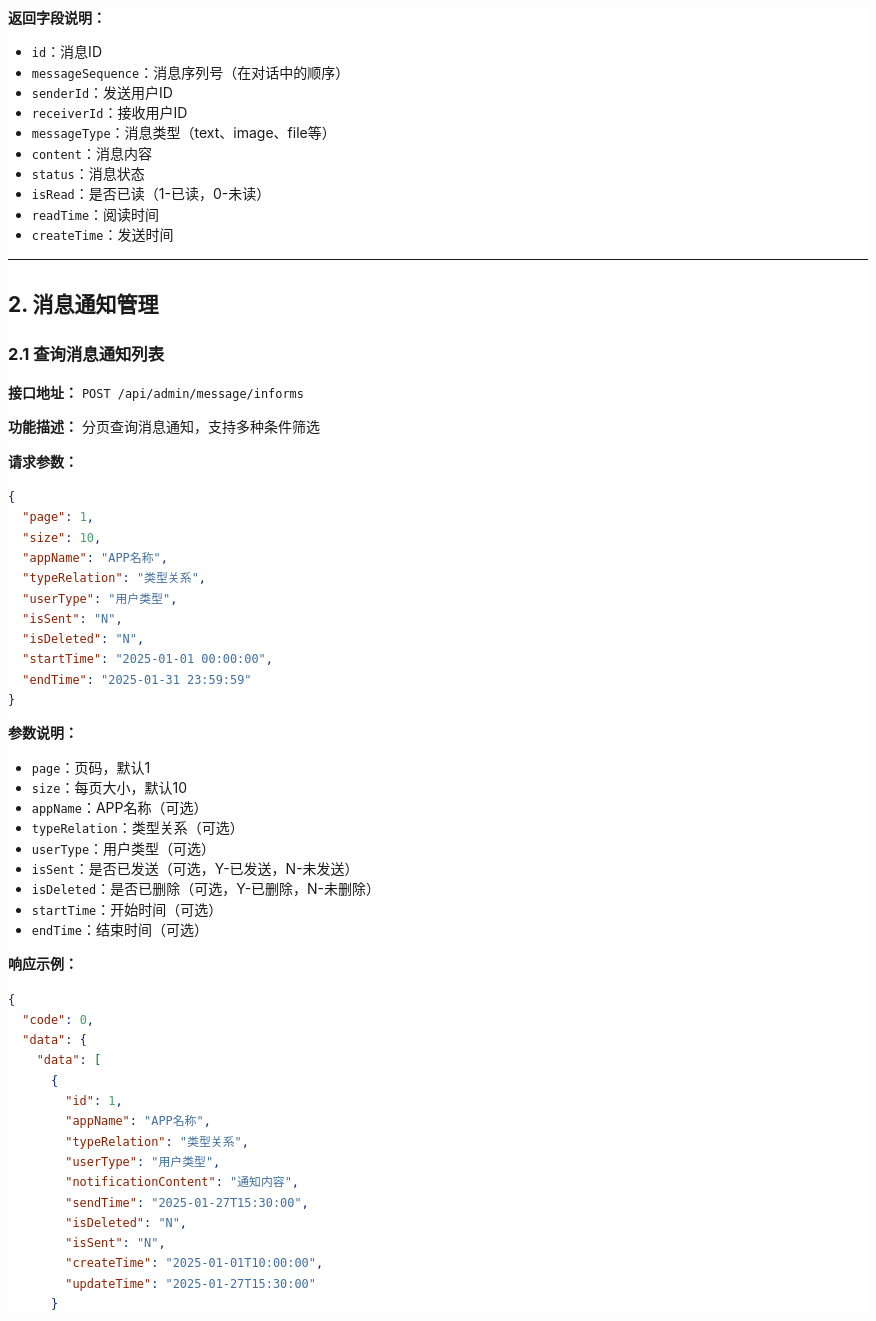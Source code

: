 **返回字段说明：**
- `id`：消息ID
- `messageSequence`：消息序列号（在对话中的顺序）
- `senderId`：发送用户ID
- `receiverId`：接收用户ID
- `messageType`：消息类型（text、image、file等）
- `content`：消息内容
- `status`：消息状态
- `isRead`：是否已读（1-已读，0-未读）
- `readTime`：阅读时间
- `createTime`：发送时间

---

## 2. 消息通知管理

### 2.1 查询消息通知列表

**接口地址：** `POST /api/admin/message/informs`

**功能描述：** 分页查询消息通知，支持多种条件筛选

**请求参数：**
```json
{
  "page": 1,
  "size": 10,
  "appName": "APP名称",
  "typeRelation": "类型关系",
  "userType": "用户类型",
  "isSent": "N",
  "isDeleted": "N",
  "startTime": "2025-01-01 00:00:00",
  "endTime": "2025-01-31 23:59:59"
}
```

**参数说明：**
- `page`：页码，默认1
- `size`：每页大小，默认10
- `appName`：APP名称（可选）
- `typeRelation`：类型关系（可选）
- `userType`：用户类型（可选）
- `isSent`：是否已发送（可选，Y-已发送，N-未发送）
- `isDeleted`：是否已删除（可选，Y-已删除，N-未删除）
- `startTime`：开始时间（可选）
- `endTime`：结束时间（可选）

**响应示例：**
```json
{
  "code": 0,
  "data": {
    "data": [
      {
        "id": 1,
        "appName": "APP名称",
        "typeRelation": "类型关系",
        "userType": "用户类型",
        "notificationContent": "通知内容",
        "sendTime": "2025-01-27T15:30:00",
        "isDeleted": "N",
        "isSent": "N",
        "createTime": "2025-01-01T10:00:00",
        "updateTime": "2025-01-27T15:30:00"
      }
```
